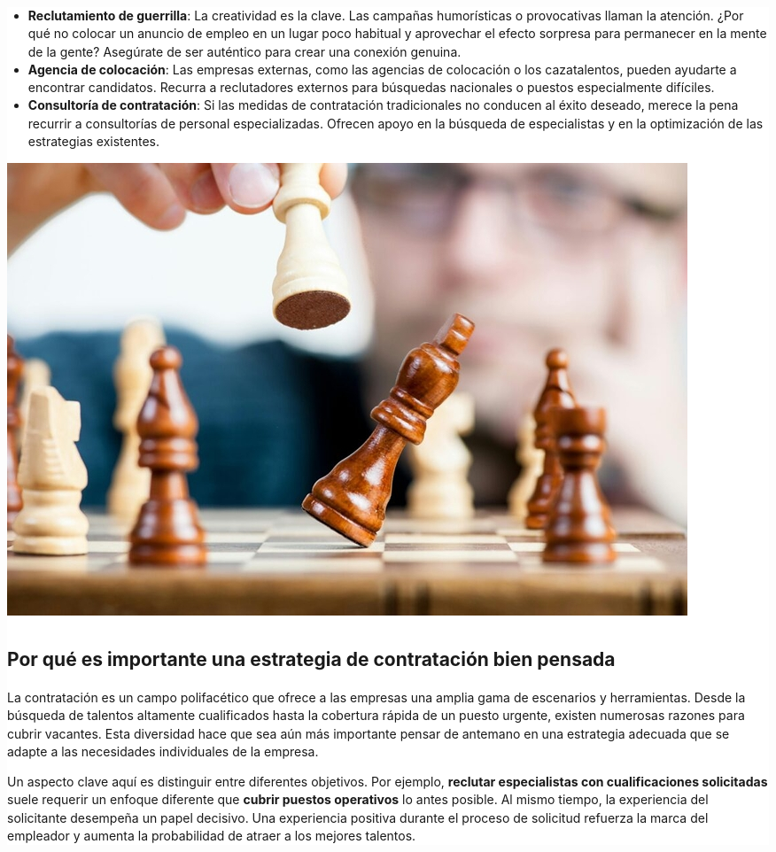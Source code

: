 - **Reclutamiento de guerrilla**: La creatividad es la clave. Las campañas humorísticas o provocativas llaman la atención. ¿Por qué no colocar un anuncio de empleo en un lugar poco habitual y aprovechar el efecto sorpresa para permanecer en la mente de la gente? Asegúrate de ser auténtico para crear una conexión genuina.
- **Agencia de colocación**: Las empresas externas, como las agencias de colocación o los cazatalentos, pueden ayudarte a encontrar candidatos. Recurra a reclutadores externos para búsquedas nacionales o puestos especialmente difíciles.
- **Consultoría de contratación**: Si las medidas de contratación tradicionales no conducen al éxito deseado, merece la pena recurrir a consultorías de personal especializadas. Ofrecen apoyo en la búsqueda de especialistas y en la optimización de las estrategias existentes.

![Reclutamiento con reclutamiento social](Recruiting-Strategie.jpg)

## Por qué es importante una estrategia de contratación bien pensada

La contratación es un campo polifacético que ofrece a las empresas una amplia gama de escenarios y herramientas. Desde la búsqueda de talentos altamente cualificados hasta la cobertura rápida de un puesto urgente, existen numerosas razones para cubrir vacantes. Esta diversidad hace que sea aún más importante pensar de antemano en una estrategia adecuada que se adapte a las necesidades individuales de la empresa.

Un aspecto clave aquí es distinguir entre diferentes objetivos. Por ejemplo, **reclutar especialistas con cualificaciones solicitadas** suele requerir un enfoque diferente que **cubrir puestos operativos** lo antes posible. Al mismo tiempo, la experiencia del solicitante desempeña un papel decisivo. Una experiencia positiva durante el proceso de solicitud refuerza la marca del empleador y aumenta la probabilidad de atraer a los mejores talentos.
